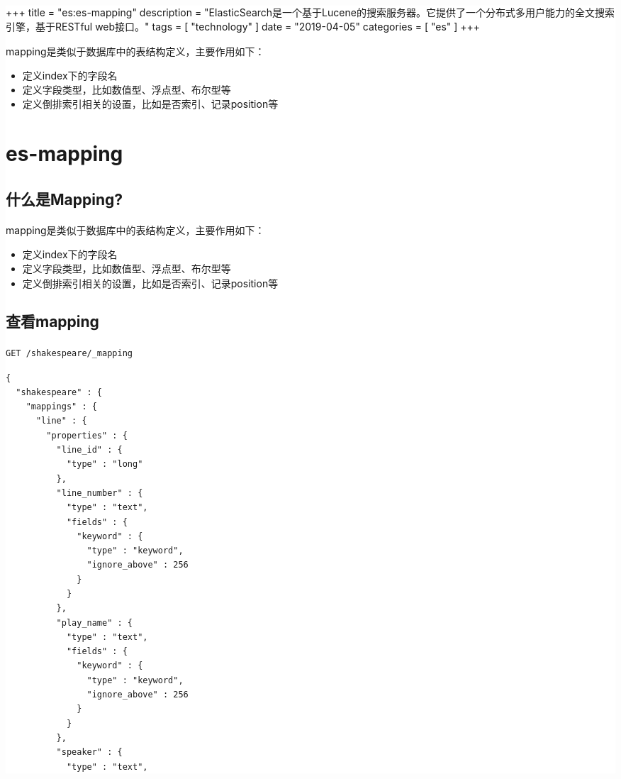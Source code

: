 +++
title = "es:es-mapping"
description = "ElasticSearch是一个基于Lucene的搜索服务器。它提供了一个分布式多用户能力的全文搜索引擎，基于RESTful web接口。"
tags = [
    "technology"
]
date = "2019-04-05"
categories = [
    "es"
]
+++

mapping是类似于数据库中的表结构定义，主要作用如下：

- 定义index下的字段名
- 定义字段类型，比如数值型、浮点型、布尔型等
- 定义倒排索引相关的设置，比如是否索引、记录position等



# es-mapping

##  什么是Mapping?

mapping是类似于数据库中的表结构定义，主要作用如下：

- 定义index下的字段名
- 定义字段类型，比如数值型、浮点型、布尔型等
- 定义倒排索引相关的设置，比如是否索引、记录position等

##  查看mapping

```
GET /shakespeare/_mapping
```

``` 
{
  "shakespeare" : {
    "mappings" : {
      "line" : {
        "properties" : {
          "line_id" : {
            "type" : "long"
          },
          "line_number" : {
            "type" : "text",
            "fields" : {
              "keyword" : {
                "type" : "keyword",
                "ignore_above" : 256
              }
            }
          },
          "play_name" : {
            "type" : "text",
            "fields" : {
              "keyword" : {
                "type" : "keyword",
                "ignore_above" : 256
              }
            }
          },
          "speaker" : {
            "type" : "text",
```